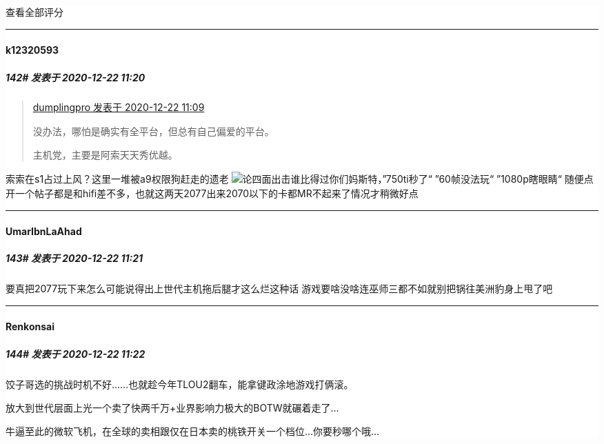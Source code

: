 

查看全部评分






*****

####  k12320593  
##### 142#       发表于 2020-12-22 11:20



<blockquote><a href="httphttps://bbs.saraba1st.com/2b/forum.php?mod=redirect&amp;goto=findpost&amp;pid=49805280&amp;ptid=1978764" target="_blank">dumplingpro 发表于 2020-12-22 11:09</a>

没办法，哪怕是确实有全平台，但总有自己偏爱的平台。


主机党，主要是阿索天天秀优越。</blockquote>
索索在s1占过上风？这里一堆被a9权限狗赶走的遗老
<img src="https://static.saraba1st.com/image/smiley/face2017/037.png" referrerpolicy="no-referrer">论四面出击谁比得过你们妈斯特，”750ti秒了“ ”60帧没法玩“ ”1080p瞎眼睛“ 随便点开一个帖子都是和hifi差不多，也就这两天2077出来2070以下的卡都MR不起来了情况才稍微好点







*****

####  UmarIbnLaAhad  
##### 143#       发表于 2020-12-22 11:21




要真把2077玩下来怎么可能说得出上世代主机拖后腿才这么烂这种话
游戏要啥没啥连巫师三都不如就别把锅往美洲豹身上甩了吧







*****

####  Renkonsai  
##### 144#       发表于 2020-12-22 11:22




饺子哥选的挑战时机不好……也就趁今年TLOU2翻车，能拿键政涂地游戏打俩滚。

放大到世代层面上光一个卖了快两千万+业界影响力极大的BOTW就碾着走了…

牛逼至此的微软飞机，在全球的卖相跟仅在日本卖的桃铁开关一个档位…你要秒哪个哦…






